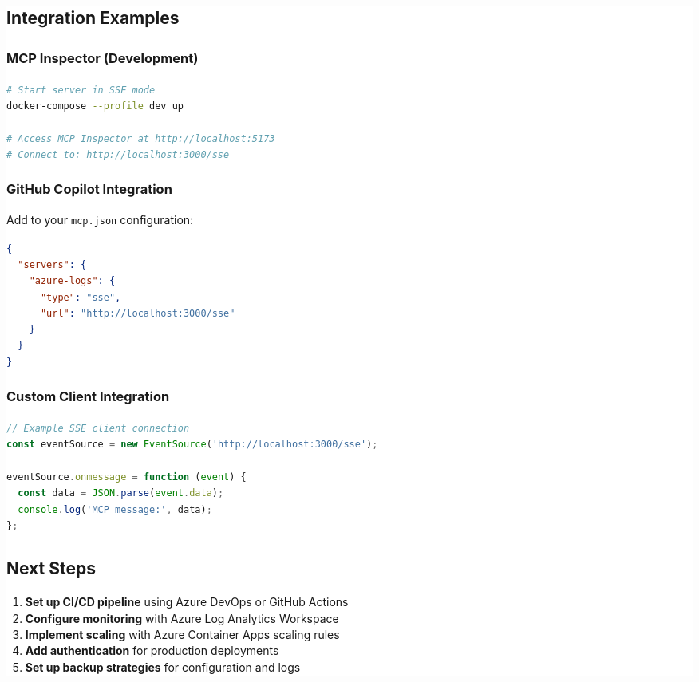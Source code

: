 ## Integration Examples

### MCP Inspector (Development)

```bash
# Start server in SSE mode
docker-compose --profile dev up

# Access MCP Inspector at http://localhost:5173
# Connect to: http://localhost:3000/sse
```

### GitHub Copilot Integration

Add to your `mcp.json` configuration:

```json
{
  "servers": {
    "azure-logs": {
      "type": "sse",
      "url": "http://localhost:3000/sse"
    }
  }
}
```

### Custom Client Integration

```javascript
// Example SSE client connection
const eventSource = new EventSource('http://localhost:3000/sse');

eventSource.onmessage = function (event) {
  const data = JSON.parse(event.data);
  console.log('MCP message:', data);
};
```

## Next Steps

1. **Set up CI/CD pipeline** using Azure DevOps or GitHub Actions
2. **Configure monitoring** with Azure Log Analytics Workspace
3. **Implement scaling** with Azure Container Apps scaling rules
4. **Add authentication** for production deployments
5. **Set up backup strategies** for configuration and logs
